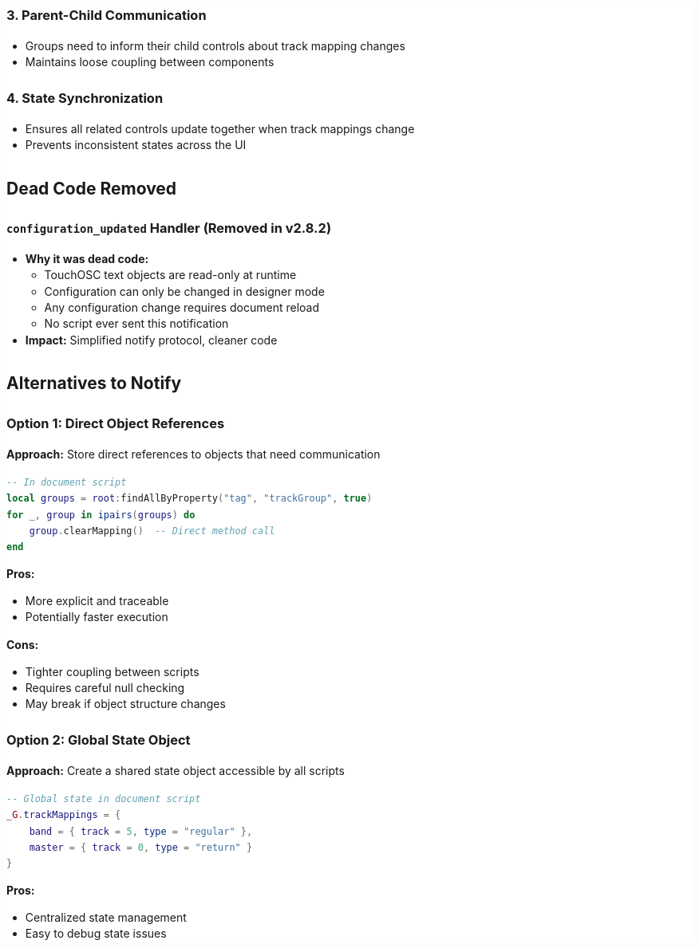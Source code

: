 ### 3. **Parent-Child Communication**
- Groups need to inform their child controls about track mapping changes
- Maintains loose coupling between components

### 4. **State Synchronization**
- Ensures all related controls update together when track mappings change
- Prevents inconsistent states across the UI

## Dead Code Removed

### `configuration_updated` Handler (Removed in v2.8.2)
- **Why it was dead code:**
  - TouchOSC text objects are read-only at runtime
  - Configuration can only be changed in designer mode
  - Any configuration change requires document reload
  - No script ever sent this notification
- **Impact:** Simplified notify protocol, cleaner code

## Alternatives to Notify

### Option 1: Direct Object References
**Approach:** Store direct references to objects that need communication
```lua
-- In document script
local groups = root:findAllByProperty("tag", "trackGroup", true)
for _, group in ipairs(groups) do
    group.clearMapping()  -- Direct method call
end
```

**Pros:**
- More explicit and traceable
- Potentially faster execution

**Cons:**
- Tighter coupling between scripts
- Requires careful null checking
- May break if object structure changes

### Option 2: Global State Object
**Approach:** Create a shared state object accessible by all scripts
```lua
-- Global state in document script
_G.trackMappings = {
    band = { track = 5, type = "regular" },
    master = { track = 0, type = "return" }
}
```

**Pros:**
- Centralized state management
- Easy to debug state issues
